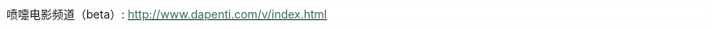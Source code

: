 <p>喷嚏电影频道（beta）: <a href="http://www.dapenti.com/v/index.html"><font color="#336666">http://www.dapenti.com/v/index.html</font></a>&#160;</p>
</div>
<p></p>
</div>